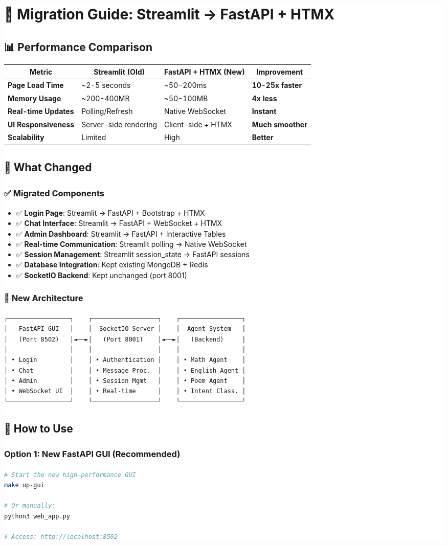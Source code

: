 # 🚀 Migration Guide: Streamlit → FastAPI + HTMX

## 📊 Performance Comparison

| Metric | Streamlit (Old) | FastAPI + HTMX (New) | Improvement |
|--------|----------------|---------------------|-------------|
| **Page Load Time** | ~2-5 seconds | ~50-200ms | **10-25x faster** |
| **Memory Usage** | ~200-400MB | ~50-100MB | **4x less** |
| **Real-time Updates** | Polling/Refresh | Native WebSocket | **Instant** |
| **UI Responsiveness** | Server-side rendering | Client-side + HTMX | **Much smoother** |
| **Scalability** | Limited | High | **Better** |

## 🎯 What Changed

### ✅ **Migrated Components**
- ✅ **Login Page**: Streamlit → FastAPI + Bootstrap + HTMX
- ✅ **Chat Interface**: Streamlit → FastAPI + WebSocket + HTMX  
- ✅ **Admin Dashboard**: Streamlit → FastAPI + Interactive Tables
- ✅ **Real-time Communication**: Streamlit polling → Native WebSocket
- ✅ **Session Management**: Streamlit session_state → FastAPI sessions
- ✅ **Database Integration**: Kept existing MongoDB + Redis
- ✅ **SocketIO Backend**: Kept unchanged (port 8001)

### 🔄 **New Architecture**
```
┌─────────────────┐    ┌──────────────────┐    ┌─────────────────┐
│   FastAPI GUI   │    │  SocketIO Server │    │  Agent System   │
│   (Port 8502)   │◄──►│   (Port 8001)    │◄──►│   (Backend)     │
│                 │    │                  │    │                 │
│ • Login         │    │ • Authentication │    │ • Math Agent    │
│ • Chat          │    │ • Message Proc.  │    │ • English Agent │
│ • Admin         │    │ • Session Mgmt   │    │ • Poem Agent    │
│ • WebSocket UI  │    │ • Real-time      │    │ • Intent Class. │
└─────────────────┘    └──────────────────┘    └─────────────────┘
```

## 🚀 How to Use

### **Option 1: New FastAPI GUI (Recommended)**
```bash
# Start the new high-performance GUI
make up-gui

# Or manually:
python3 web_app.py

# Access: http://localhost:8502
```
